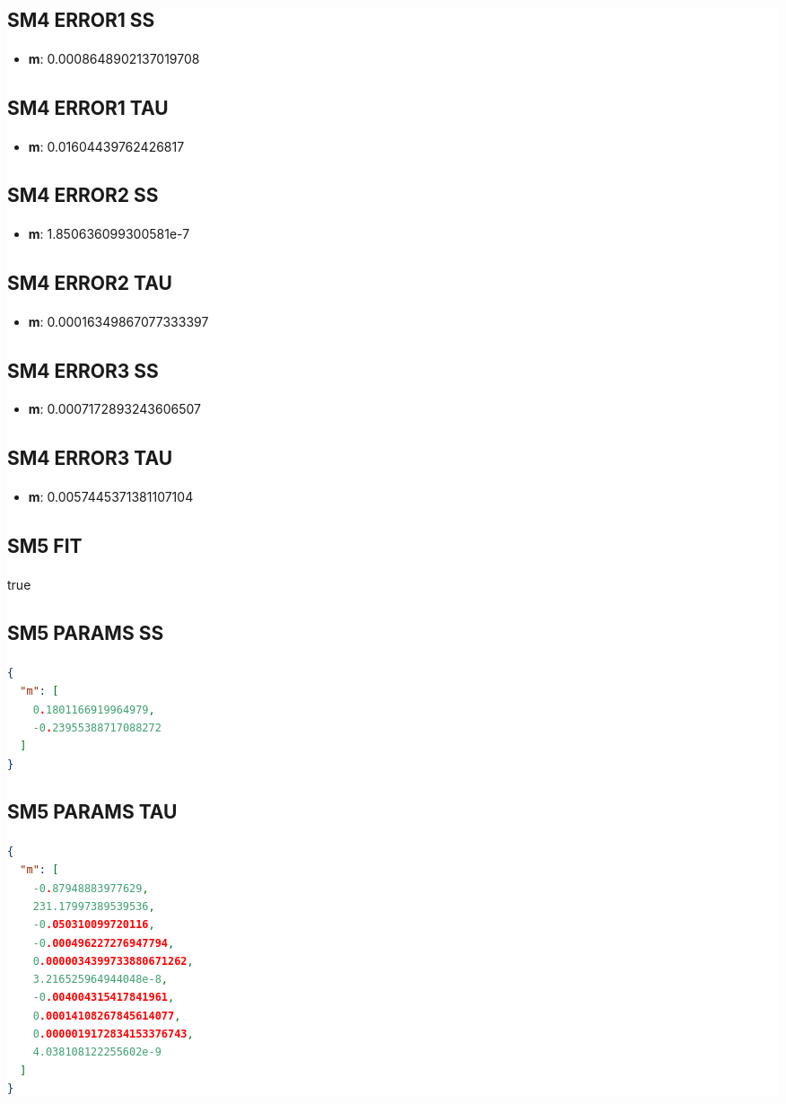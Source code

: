 ## SM4 ERROR1 SS

- **m**: 0.0008648902137019708

## SM4 ERROR1 TAU

- **m**: 0.01604439762426817

## SM4 ERROR2 SS

- **m**: 1.850636099300581e-7

## SM4 ERROR2 TAU

- **m**: 0.00016349867077333397

## SM4 ERROR3 SS

- **m**: 0.0007172893243606507

## SM4 ERROR3 TAU

- **m**: 0.0057445371381107104

## SM5 FIT

true

## SM5 PARAMS SS

```json
{
  "m": [
    0.1801166919964979,
    -0.23955388717088272
  ]
}
```

## SM5 PARAMS TAU

```json
{
  "m": [
    -0.87948883977629,
    231.17997389539536,
    -0.050310099720116,
    -0.000496227276947794,
    0.0000034399733880671262,
    3.216525964944048e-8,
    -0.004004315417841961,
    0.00014108267845614077,
    0.0000019172834153376743,
    4.038108122255602e-9
  ]
}
```
